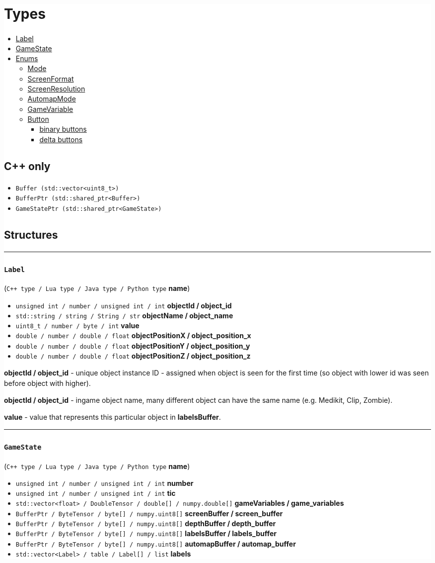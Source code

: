 # Types

* [Label](#label)
* [GameState](#gamestate)
* [Enums](#enums)
	* [Mode](#mode)
	* [ScreenFormat](#screenformat)
 	* [ScreenResolution](#screenresolution)
 	* [AutomapMode](#automapmode)
 	* [GameVariable](#gamevariable)
 	* [Button](#button)
 		* [binary buttons](#binarybuttons)
 		* [delta buttons](#deltabuttons)


## C++ only

- `Buffer (std::vector<uint8_t>)`
- `BufferPtr (std::shared_ptr<Buffer>)`
- `GameStatePtr (std::shared_ptr<GameState>)`


## Structures

---
### <a name="label"></a> `Label`
(`C++ type / Lua type / Java type / Python type` **name**)

- `unsigned int / number / unsigned int / int` **objectId / object_id**
- `std::string / string / String / str` **objectName / object_name**
- `uint8_t / number / byte / int` **value**
- `double / number / double / float` **objectPositionX / object_position_x**
- `double / number / double / float` **objectPositionY / object_position_y**
- `double / number / double / float` **objectPositionZ / object_position_z**

**objectId / object_id** - unique object instance ID - assigned when object is seen for the first time 
(so object with lower id was seen before object with higher).

**objectId / object_id** - ingame object name, many different object can have the same name (e.g. Medikit, Clip, Zombie).

**value** - value that represents this particular object in **labelsBuffer**.


---
### <a name="gamestate"></a> `GameState`
(`C++ type / Lua type / Java type / Python type` **name**)

- `unsigned int / number / unsigned int / int` **number**
- `unsigned int / number / unsigned int / int` **tic**
- `std::vector<float> / DoubleTensor / double[] / numpy.double[]` **gameVariables / game_variables**
- `BufferPtr / ByteTensor / byte[] / numpy.uint8[]` **screenBuffer / screen_buffer**
- `BufferPtr / ByteTensor / byte[] / numpy.uint8[]` **depthBuffer / depth_buffer**
- `BufferPtr / ByteTensor / byte[] / numpy.uint8[]` **labelsBuffer / labels_buffer**
- `BufferPtr / ByteTensor / byte[] / numpy.uint8[]` **automapBuffer / automap_buffer**
- `std::vector<Label> / table / Label[] / list` **labels**
